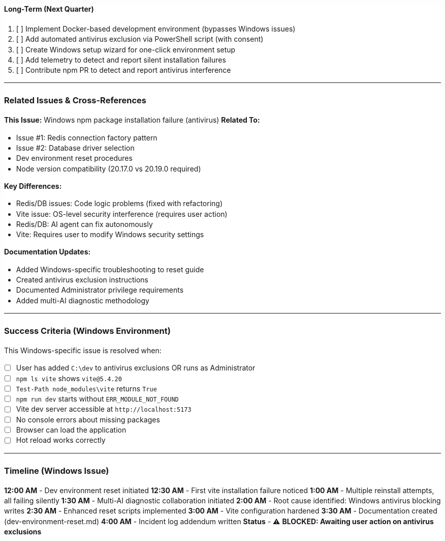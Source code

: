 #### Long-Term (Next Quarter)
1. [ ] Implement Docker-based development environment (bypasses Windows issues)
2. [ ] Add automated antivirus exclusion via PowerShell script (with consent)
3. [ ] Create Windows setup wizard for one-click environment setup
4. [ ] Add telemetry to detect and report silent installation failures
5. [ ] Contribute npm PR to detect and report antivirus interference

---

### Related Issues & Cross-References

**This Issue:** Windows npm package installation failure (antivirus)
**Related To:**
- Issue #1: Redis connection factory pattern
- Issue #2: Database driver selection
- Dev environment reset procedures
- Node version compatibility (20.17.0 vs 20.19.0 required)

**Key Differences:**
- Redis/DB issues: Code logic problems (fixed with refactoring)
- Vite issue: OS-level security interference (requires user action)
- Redis/DB: AI agent can fix autonomously
- Vite: Requires user to modify Windows security settings

**Documentation Updates:**
- Added Windows-specific troubleshooting to reset guide
- Created antivirus exclusion instructions
- Documented Administrator privilege requirements
- Added multi-AI diagnostic methodology

---

### Success Criteria (Windows Environment)

This Windows-specific issue is resolved when:

- [ ] User has added `C:\dev` to antivirus exclusions OR runs as Administrator
- [ ] `npm ls vite` shows `vite@5.4.20`
- [ ] `Test-Path node_modules\vite` returns `True`
- [ ] `npm run dev` starts without `ERR_MODULE_NOT_FOUND`
- [ ] Vite dev server accessible at `http://localhost:5173`
- [ ] No console errors about missing packages
- [ ] Browser can load the application
- [ ] Hot reload works correctly

---

### Timeline (Windows Issue)

**12:00 AM** - Dev environment reset initiated
**12:30 AM** - First vite installation failure noticed
**1:00 AM** - Multiple reinstall attempts, all failing silently
**1:30 AM** - Multi-AI diagnostic collaboration initiated
**2:00 AM** - Root cause identified: Windows antivirus blocking writes
**2:30 AM** - Enhanced reset scripts implemented
**3:00 AM** - Vite configuration hardened
**3:30 AM** - Documentation created (dev-environment-reset.md)
**4:00 AM** - Incident log addendum written
**Status** - ⚠️ **BLOCKED: Awaiting user action on antivirus exclusions**
